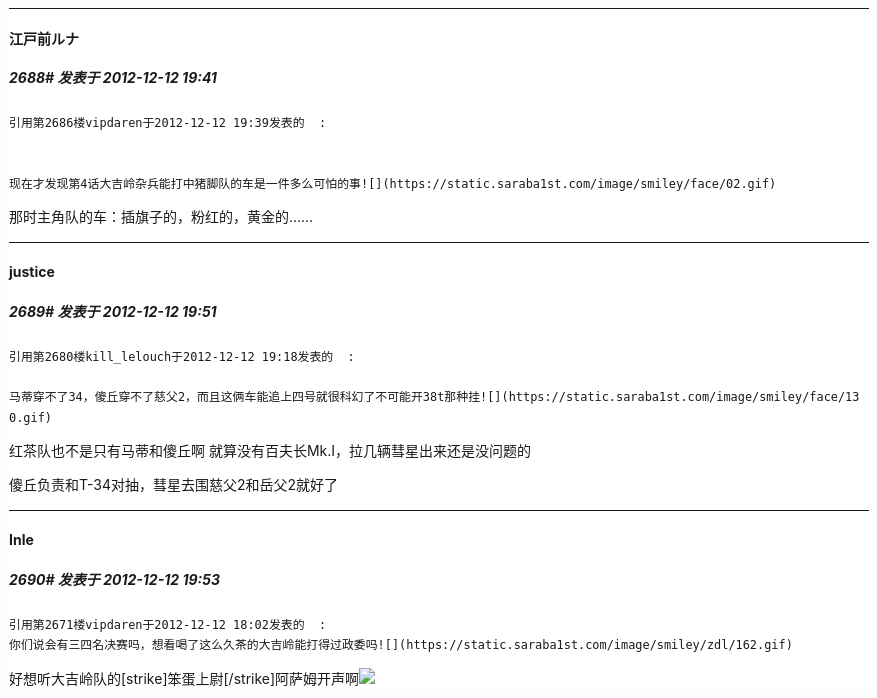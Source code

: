 



-----

####  江戸前ルナ  
##### 2688#       发表于 2012-12-12 19:41




```
引用第2686楼vipdaren于2012-12-12 19:39发表的  :


现在才发现第4话大吉岭杂兵能打中猪脚队的车是一件多么可怕的事![](https://static.saraba1st.com/image/smiley/face/02.gif) 

```

那时主角队的车：插旗子的，粉红的，黄金的……







-----

####  justice  
##### 2689#       发表于 2012-12-12 19:51




```
引用第2680楼kill_lelouch于2012-12-12 19:18发表的  :

马蒂穿不了34，傻丘穿不了慈父2，而且这俩车能追上四号就很科幻了不可能开38t那种挂![](https://static.saraba1st.com/image/smiley/face/130.gif) 
```

红茶队也不是只有马蒂和傻丘啊
就算没有百夫长Mk.I，拉几辆彗星出来还是没问题的

傻丘负责和T-34对抽，彗星去围慈父2和岳父2就好了







-----

####  Inle  
##### 2690#       发表于 2012-12-12 19:53




```
引用第2671楼vipdaren于2012-12-12 18:02发表的  :
你们说会有三四名决赛吗，想看喝了这么久茶的大吉岭能打得过政委吗![](https://static.saraba1st.com/image/smiley/zdl/162.gif) 
```
好想听大吉岭队的[strike]笨蛋上尉[/strike]阿萨姆开声啊![](https://static.saraba1st.com/image/smiley/face/153.gif)
